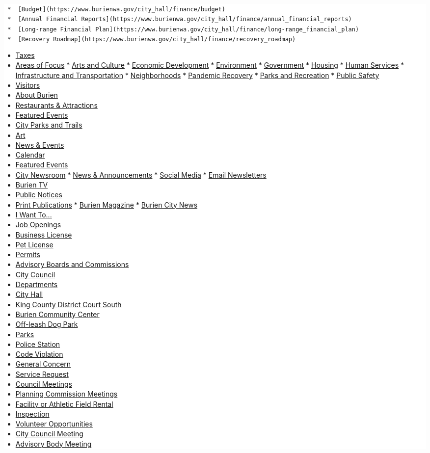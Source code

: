      *  [Budget](https://www.burienwa.gov/city_hall/finance/budget) 
     *  [Annual Financial Reports](https://www.burienwa.gov/city_hall/finance/annual_financial_reports) 
     *  [Long-range Financial Plan](https://www.burienwa.gov/city_hall/finance/long-range_financial_plan) 
     *  [Recovery Roadmap](https://www.burienwa.gov/city_hall/finance/recovery_roadmap) 
   *  [Taxes](https://www.burienwa.gov/city_hall/taxes) 
   *  [Areas of Focus](https://www.burienwa.gov/city_hall/areas_of_focus) 
     *  [Arts and Culture](https://www.burienwa.gov/city_hall/areas_of_focus/arts_and_culture) 
     *  [Economic Development](https://www.burienwa.gov/city_hall/areas_of_focus/economic_development) 
     *  [Environment](https://www.burienwa.gov/city_hall/areas_of_focus/environment) 
     *  [Government](https://www.burienwa.gov/city_hall/areas_of_focus/government) 
     *  [Housing](https://www.burienwa.gov/city_hall/areas_of_focus/housing) 
     *  [Human Services](https://www.burienwa.gov/city_hall/areas_of_focus/human_services) 
     *  [Infrastructure and Transportation](https://www.burienwa.gov/city_hall/areas_of_focus/infrastructure_and_transportation) 
     *  [Neighborhoods](https://www.burienwa.gov/city_hall/areas_of_focus/neighborhoods) 
     *  [Pandemic Recovery](https://www.burienwa.gov/city_hall/areas_of_focus/pandemic_recovery) 
     *  [Parks and Recreation](https://www.burienwa.gov/city_hall/areas_of_focus/parks_and_recreation) 
     *  [Public Safety](https://www.burienwa.gov/city_hall/areas_of_focus/public_safety)  
 *  [Visitors](https://www.burienwa.gov/visitors)  
   *  [About Burien](https://www.burienwa.gov/visitors/about_burien) 
   *  [Restaurants & Attractions](https://www.burienwa.gov/visitors/restaurants___attractions) 
   *  [Featured Events](https://www.burienwa.gov/visitors/featured_events) 
   *  [City Parks and Trails](https://www.burienwa.gov/visitors/city_parks_trails) 
   *  [Art](https://www.burienwa.gov/visitors/art)  
 *  [News & Events](https://www.burienwa.gov/news_events)  
   *  [Calendar](https://www.burienwa.gov/news_events/calendar) 
   *  [Featured Events](https://www.burienwa.gov/news_events/featured_events) 
   *  [City Newsroom](https://www.burienwa.gov/news_events/city_newsroom) 
     *  [News & Announcements](https://www.burienwa.gov/news_events/city_newsroom/news_announcements) 
     *  [Social Media](https://www.burienwa.gov/news_events/city_newsroom/social_media) 
     *  [Email Newsletters](https://www.burienwa.gov/news_events/city_newsroom/email_newsletters) 
   *  [Burien TV](https://www.burienwa.gov/news_events/burien_tv) 
   *  [Public Notices](https://www.burienwa.gov/news_events/public_notices) 
   *  [Print Publications](https://www.burienwa.gov/news_events/print_publications) 
     *  [Burien Magazine](https://www.burienwa.gov/news_events/print_publications/burien_magazine) 
     *  [Burien City News](https://www.burienwa.gov/news_events/print_publications/burien_city_news)  
 *  [I Want To...](https://www.burienwa.gov/i_want_to___)  
   *  [Job Openings](https://www.burienwa.gov/i_want_to___/job_openings) 
   *  [Business License](https://www.burienwa.gov/i_want_to___/business_license) 
   *  [Pet License](https://www.burienwa.gov/i_want_to___/pet_license) 
   *  [Permits](https://www.burienwa.gov/i_want_to___/permits) 
   *  [Advisory Boards and Commissions](https://www.burienwa.gov/i_want_to___/citizen_advisory_board) 
   *  [City Council](https://www.burienwa.gov/i_want_to___/city_council) 
   *  [Departments](https://www.burienwa.gov/i_want_to___/departments) 
   *  [City Hall](https://www.burienwa.gov/i_want_to___/city_hall) 
   *  [King County District Court South](https://www.burienwa.gov/i_want_to___/king_county_district_court_south) 
   *  [Burien Community Center](https://www.burienwa.gov/i_want_to___/burien_community_center) 
   *  [Off-leash Dog Park](https://www.burienwa.gov/i_want_to___/off-leash_dog_park) 
   *  [Parks](https://www.burienwa.gov/i_want_to___/parks) 
   *  [Police Station](https://www.burienwa.gov/i_want_to___/police_station) 
   *  [Code Violation](https://www.burienwa.gov/i_want_to___/code_violation) 
   *  [General Concern](https://www.burienwa.gov/i_want_to___/general_concern) 
   *  [Service Request](https://www.burienwa.gov/i_want_to___/service_request) 
   *  [Council Meetings](https://www.burienwa.gov/i_want_to___/council_meetings) 
   *  [Planning Commission Meetings](https://www.burienwa.gov/i_want_to___/planning_commission_meetings) 
   *  [Facility or Athletic Field Rental](https://www.burienwa.gov/i_want_to___/facility_or_athletic_field_rental) 
   *  [Inspection](https://www.burienwa.gov/i_want_to___/inspection) 
   *  [Volunteer Opportunities](https://www.burienwa.gov/i_want_to___/volunteer_opportunities) 
   *  [City Council Meeting](https://www.burienwa.gov/i_want_to___/City-Council-Meeting) 
   *  [Advisory Body Meeting](https://www.burienwa.gov/i_want_to___/Advisory-Body-Meeting) 